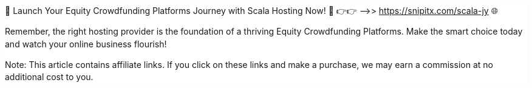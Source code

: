 🚀 Launch Your Equity Crowdfunding Platforms Journey with Scala Hosting Now! 🌟
👉👉 -->> https://snipitx.com/scala-jy 🌐

Remember, the right hosting provider is the foundation of a thriving Equity Crowdfunding Platforms. Make the smart choice today and watch your online business flourish!

Note: This article contains affiliate links. If you click on these links and make a purchase, we may earn a commission at no additional cost to you.